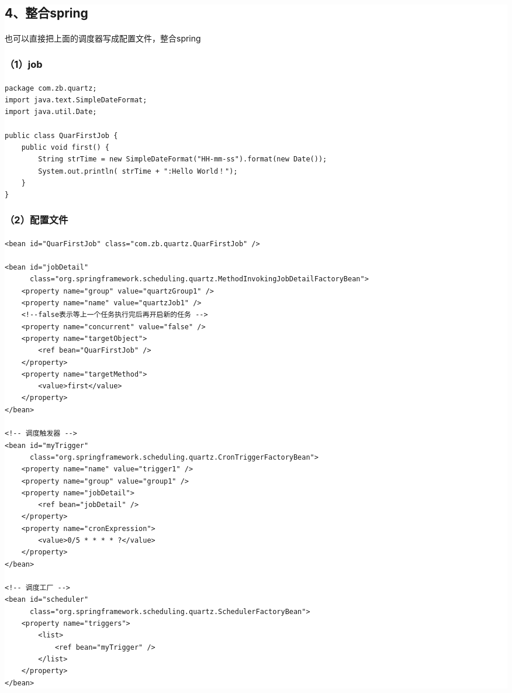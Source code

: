 ## 4、整合spring

也可以直接把上面的调度器写成配置文件，整合spring

### （1）job

```
package com.zb.quartz;
import java.text.SimpleDateFormat;
import java.util.Date;

public class QuarFirstJob {
    public void first() {
        String strTime = new SimpleDateFormat("HH-mm-ss").format(new Date());
        System.out.println( strTime + ":Hello World！");
    }
}
```

### （2）配置文件

```
<bean id="QuarFirstJob" class="com.zb.quartz.QuarFirstJob" />

<bean id="jobDetail"
      class="org.springframework.scheduling.quartz.MethodInvokingJobDetailFactoryBean">
    <property name="group" value="quartzGroup1" />
    <property name="name" value="quartzJob1" />
    <!--false表示等上一个任务执行完后再开启新的任务 -->
    <property name="concurrent" value="false" />
    <property name="targetObject">
        <ref bean="QuarFirstJob" />
    </property>
    <property name="targetMethod">
        <value>first</value>
    </property>
</bean>

<!-- 调度触发器 -->
<bean id="myTrigger"
      class="org.springframework.scheduling.quartz.CronTriggerFactoryBean">
    <property name="name" value="trigger1" />
    <property name="group" value="group1" />
    <property name="jobDetail">
        <ref bean="jobDetail" />
    </property>
    <property name="cronExpression">
        <value>0/5 * * * * ?</value>
    </property>
</bean>

<!-- 调度工厂 -->
<bean id="scheduler"
      class="org.springframework.scheduling.quartz.SchedulerFactoryBean">
    <property name="triggers">
        <list>
            <ref bean="myTrigger" />
        </list>
    </property>
</bean>
```

